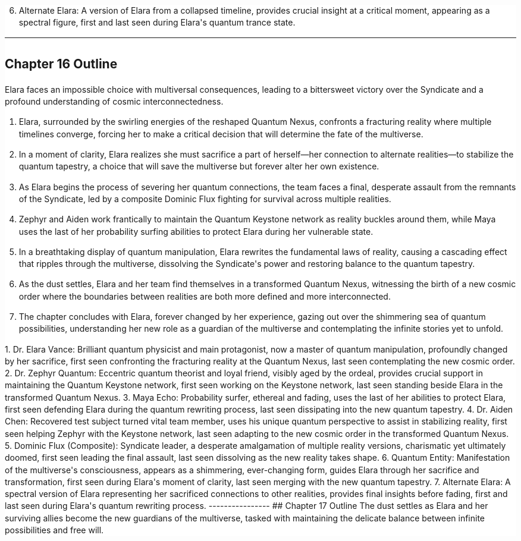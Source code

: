 6. Alternate Elara: A version of Elara from a collapsed timeline, provides crucial insight at a critical moment, appearing as a spectral figure, first and last seen during Elara's quantum trance state.</characters>
----------------
## Chapter 16 Outline
<synopsis>Elara faces an impossible choice with multiversal consequences, leading to a bittersweet victory over the Syndicate and a profound understanding of cosmic interconnectedness.</synopsis>
<events>
1. Elara, surrounded by the swirling energies of the reshaped Quantum Nexus, confronts a fracturing reality where multiple timelines converge, forcing her to make a critical decision that will determine the fate of the multiverse.

2. In a moment of clarity, Elara realizes she must sacrifice a part of herself—her connection to alternate realities—to stabilize the quantum tapestry, a choice that will save the multiverse but forever alter her own existence.

3. As Elara begins the process of severing her quantum connections, the team faces a final, desperate assault from the remnants of the Syndicate, led by a composite Dominic Flux fighting for survival across multiple realities.

4. Zephyr and Aiden work frantically to maintain the Quantum Keystone network as reality buckles around them, while Maya uses the last of her probability surfing abilities to protect Elara during her vulnerable state.

5. In a breathtaking display of quantum manipulation, Elara rewrites the fundamental laws of reality, causing a cascading effect that ripples through the multiverse, dissolving the Syndicate's power and restoring balance to the quantum tapestry.

6. As the dust settles, Elara and her team find themselves in a transformed Quantum Nexus, witnessing the birth of a new cosmic order where the boundaries between realities are both more defined and more interconnected.

7. The chapter concludes with Elara, forever changed by her experience, gazing out over the shimmering sea of quantum possibilities, understanding her new role as a guardian of the multiverse and contemplating the infinite stories yet to unfold.

</events>
<characters>1. Dr. Elara Vance: Brilliant quantum physicist and main protagonist, now a master of quantum manipulation, profoundly changed by her sacrifice, first seen confronting the fracturing reality at the Quantum Nexus, last seen contemplating the new cosmic order.
2. Dr. Zephyr Quantum: Eccentric quantum theorist and loyal friend, visibly aged by the ordeal, provides crucial support in maintaining the Quantum Keystone network, first seen working on the Keystone network, last seen standing beside Elara in the transformed Quantum Nexus.
3. Maya Echo: Probability surfer, ethereal and fading, uses the last of her abilities to protect Elara, first seen defending Elara during the quantum rewriting process, last seen dissipating into the new quantum tapestry.
4. Dr. Aiden Chen: Recovered test subject turned vital team member, uses his unique quantum perspective to assist in stabilizing reality, first seen helping Zephyr with the Keystone network, last seen adapting to the new cosmic order in the transformed Quantum Nexus.
5. Dominic Flux (Composite): Syndicate leader, a desperate amalgamation of multiple reality versions, charismatic yet ultimately doomed, first seen leading the final assault, last seen dissolving as the new reality takes shape.
6. Quantum Entity: Manifestation of the multiverse's consciousness, appears as a shimmering, ever-changing form, guides Elara through her sacrifice and transformation, first seen during Elara's moment of clarity, last seen merging with the new quantum tapestry.
7. Alternate Elara: A spectral version of Elara representing her sacrificed connections to other realities, provides final insights before fading, first and last seen during Elara's quantum rewriting process.</characters>
----------------
## Chapter 17 Outline
<synopsis>The dust settles as Elara and her surviving allies become the new guardians of the multiverse, tasked with maintaining the delicate balance between infinite possibilities and free will.</synopsis>
<events>